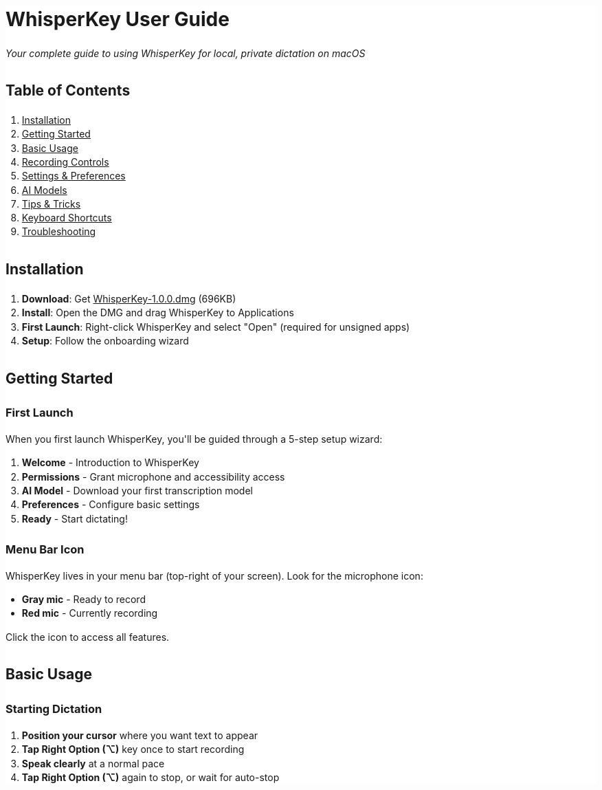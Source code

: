 # WhisperKey User Guide

*Your complete guide to using WhisperKey for local, private dictation on macOS*

## Table of Contents

1. [Installation](#installation)
2. [Getting Started](#getting-started)
3. [Basic Usage](#basic-usage)
4. [Recording Controls](#recording-controls)
5. [Settings & Preferences](#settings--preferences)
6. [AI Models](#ai-models)
7. [Tips & Tricks](#tips--tricks)
8. [Keyboard Shortcuts](#keyboard-shortcuts)
9. [Troubleshooting](#troubleshooting)

## Installation

1. **Download**: Get [WhisperKey-1.0.0.dmg](https://github.com/BSPLAZA/WhisperKey/releases/download/v1.0.0/WhisperKey-1.0.0.dmg) (696KB)
2. **Install**: Open the DMG and drag WhisperKey to Applications
3. **First Launch**: Right-click WhisperKey and select "Open" (required for unsigned apps)
4. **Setup**: Follow the onboarding wizard

## Getting Started

### First Launch

When you first launch WhisperKey, you'll be guided through a 5-step setup wizard:

1. **Welcome** - Introduction to WhisperKey
2. **Permissions** - Grant microphone and accessibility access
3. **AI Model** - Download your first transcription model
4. **Preferences** - Configure basic settings
5. **Ready** - Start dictating!

### Menu Bar Icon

WhisperKey lives in your menu bar (top-right of your screen). Look for the microphone icon:
- **Gray mic** - Ready to record
- **Red mic** - Currently recording

Click the icon to access all features.

## Basic Usage

### Starting Dictation

1. **Position your cursor** where you want text to appear
2. **Tap Right Option (⌥)** key once to start recording
3. **Speak clearly** at a normal pace
4. **Tap Right Option (⌥)** again to stop, or wait for auto-stop

